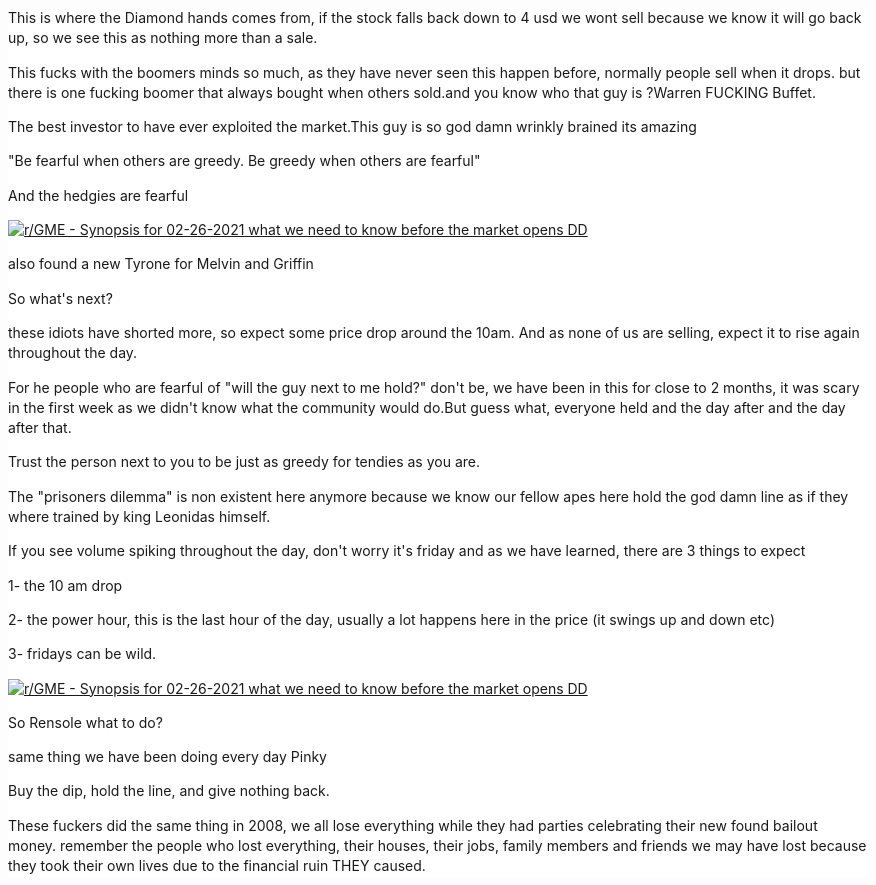 This is where the Diamond hands comes from, if the stock falls back down to 4 usd we wont sell because we know it will go back up, so we see this as nothing more than a sale.

This fucks with the boomers minds so much, as they have never seen this happen before, normally people sell when it drops. but there is one fucking boomer that always bought when others sold.and you know who that guy is ?Warren FUCKING Buffet.

The best investor to have ever exploited the market.This guy is so god damn wrinkly brained its amazing

"Be fearful when others are greedy. Be greedy when others are fearful"

And the hedgies are fearful

[![r/GME - Synopsis for 02-26-2021 what we need to know before the market opens DD](https://preview.redd.it/1w28hfkm2tj61.jpg?width=500&format=pjpg&auto=webp&s=4658e8d9a8dc59adb59015b7b309375af709022d)](https://preview.redd.it/1w28hfkm2tj61.jpg?width=500&format=pjpg&auto=webp&s=4658e8d9a8dc59adb59015b7b309375af709022d)

also found a new Tyrone for Melvin and Griffin

So what's next?

these idiots have shorted more, so expect some price drop around the 10am. And as none of us are selling, expect it to rise again throughout the day.

For he people who are fearful of "will the guy next to me hold?" don't be, we have been in this for close to 2 months, it was scary in the first week as we didn't know what the community would do.But guess what, everyone held and the day after and the day after that.

Trust the person next to you to be just as greedy for tendies as you are.

The "prisoners dilemma" is non existent here anymore because we know our fellow apes here hold the god damn line as if they where trained by king Leonidas himself.

If you see volume spiking throughout the day, don't worry it's friday and as we have learned, there are 3 things to expect

1- the 10 am drop

2- the power hour, this is the last hour of the day, usually a lot happens here in the price (it swings up and down etc)

3- fridays can be wild.

[![r/GME - Synopsis for 02-26-2021 what we need to know before the market opens DD](https://preview.redd.it/z83g8yfa4tj61.jpg?width=640&format=pjpg&auto=webp&s=ee791a5c5d75f150ff8db1f7710c90127f0a246f)](https://preview.redd.it/z83g8yfa4tj61.jpg?width=640&format=pjpg&auto=webp&s=ee791a5c5d75f150ff8db1f7710c90127f0a246f)

So Rensole what to do?

same thing we have been doing every day Pinky

Buy the dip, hold the line, and give nothing back.

These fuckers did the same thing in 2008, we all lose everything while they had parties celebrating their new found bailout money. remember the people who lost everything, their houses, their jobs, family members and friends we may have lost because they took their own lives due to the financial ruin THEY caused.
